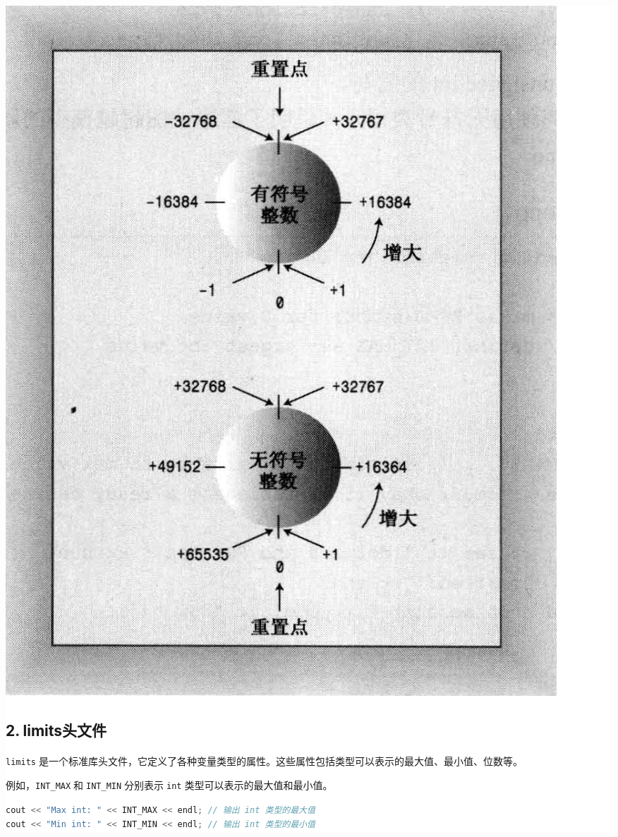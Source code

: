 ![image-20240207113259927](images/变量的类型.assets/image-20240207113259927.png)



## 2. limits头文件

`limits` 是一个标准库头文件，它定义了各种变量类型的属性。这些属性包括类型可以表示的最大值、最小值、位数等。

例如，`INT_MAX` 和 `INT_MIN` 分别表示 `int` 类型可以表示的最大值和最小值。

```c++
cout << "Max int: " << INT_MAX << endl; // 输出 int 类型的最大值
cout << "Min int: " << INT_MIN << endl; // 输出 int 类型的最小值
```



